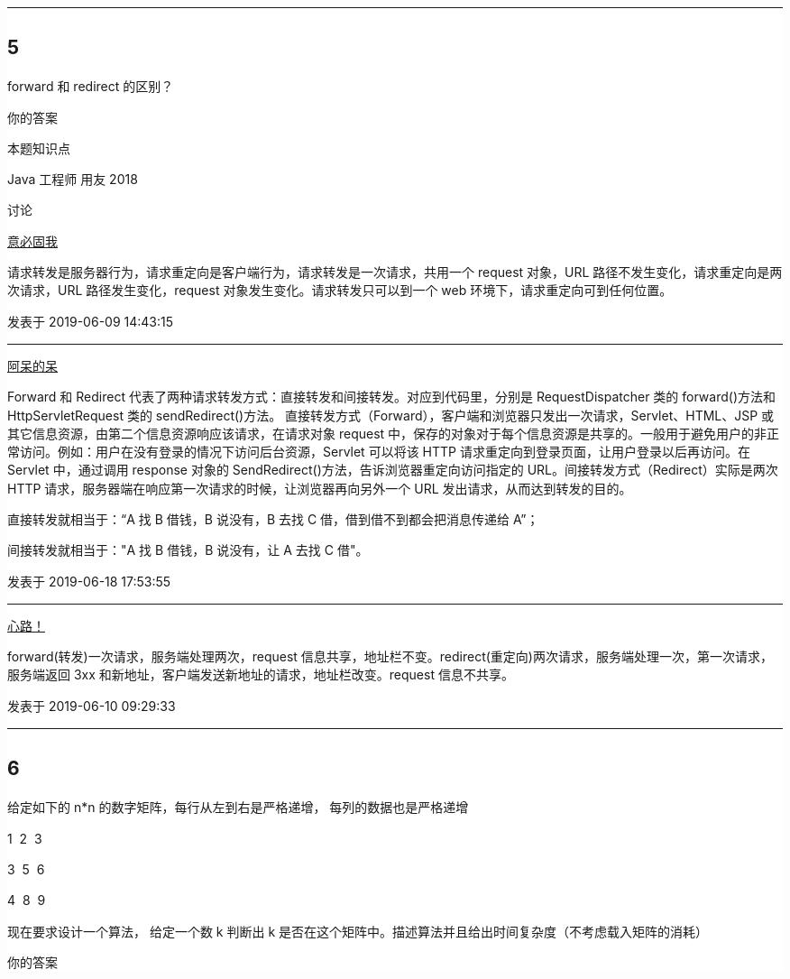 * * *

## 5

forward 和 redirect 的区别？

你的答案

本题知识点

Java 工程师 用友 2018

讨论

[意必固我](https://www.nowcoder.com/profile/746649360)

请求转发是服务器行为，请求重定向是客户端行为，请求转发是一次请求，共用一个 request 对象，URL 路径不发生变化，请求重定向是两次请求，URL 路径发生变化，request 对象发生变化。请求转发只可以到一个 web 环境下，请求重定向可到任何位置。

发表于 2019-06-09 14:43:15

* * *

[阿呆的呆](https://www.nowcoder.com/profile/5227440)

Forward 和 Redirect 代表了两种请求转发方式：直接转发和间接转发。对应到代码里，分别是 RequestDispatcher 类的 forward()方法和 HttpServletRequest 类的 sendRedirect()方法。 直接转发方式（Forward），客户端和浏览器只发出一次请求，Servlet、HTML、JSP 或其它信息资源，由第二个信息资源响应该请求，在请求对象 request 中，保存的对象对于每个信息资源是共享的。一般用于避免用户的非正常访问。例如：用户在没有登录的情况下访问后台资源，Servlet 可以将该 HTTP 请求重定向到登录页面，让用户登录以后再访问。在 Servlet 中，通过调用 response 对象的 SendRedirect()方法，告诉浏览器重定向访问指定的 URL。间接转发方式（Redirect）实际是两次 HTTP 请求，服务器端在响应第一次请求的时候，让浏览器再向另外一个 URL 发出请求，从而达到转发的目的。

直接转发就相当于：“A 找 B 借钱，B 说没有，B 去找 C 借，借到借不到都会把消息传递给 A”；

间接转发就相当于："A 找 B 借钱，B 说没有，让 A 去找 C 借"。

发表于 2019-06-18 17:53:55

* * *

[心路！](https://www.nowcoder.com/profile/864291032)

forward(转发)一次请求，服务端处理两次，request 信息共享，地址栏不变。redirect(重定向)两次请求，服务端处理一次，第一次请求，服务端返回 3xx 和新地址，客户端发送新地址的请求，地址栏改变。request 信息不共享。

发表于 2019-06-10 09:29:33

* * *

## 6

给定如下的 n*n 的数字矩阵，每行从左到右是严格递增， 每列的数据也是严格递增

1  2  3

3  5  6

4  8  9

现在要求设计一个算法， 给定一个数 k 判断出 k 是否在这个矩阵中。描述算法并且给出时间复杂度（不考虑载入矩阵的消耗）

你的答案
